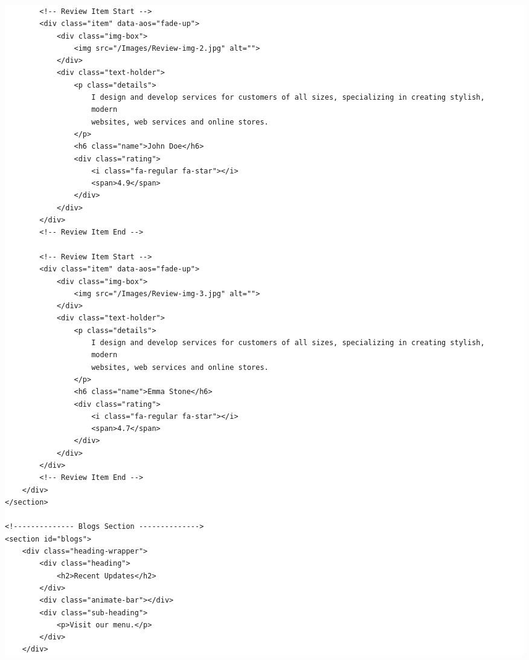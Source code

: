             <!-- Review Item Start -->
            <div class="item" data-aos="fade-up">
                <div class="img-box">
                    <img src="/Images/Review-img-2.jpg" alt="">
                </div>
                <div class="text-holder">
                    <p class="details">
                        I design and develop services for customers of all sizes, specializing in creating stylish,
                        modern
                        websites, web services and online stores.
                    </p>
                    <h6 class="name">John Doe</h6>
                    <div class="rating">
                        <i class="fa-regular fa-star"></i>
                        <span>4.9</span>
                    </div>
                </div>
            </div>
            <!-- Review Item End -->

            <!-- Review Item Start -->
            <div class="item" data-aos="fade-up">
                <div class="img-box">
                    <img src="/Images/Review-img-3.jpg" alt="">
                </div>
                <div class="text-holder">
                    <p class="details">
                        I design and develop services for customers of all sizes, specializing in creating stylish,
                        modern
                        websites, web services and online stores.
                    </p>
                    <h6 class="name">Emma Stone</h6>
                    <div class="rating">
                        <i class="fa-regular fa-star"></i>
                        <span>4.7</span>
                    </div>
                </div>
            </div>
            <!-- Review Item End -->
        </div>
    </section>

    <!-------------- Blogs Section -------------->
    <section id="blogs">
        <div class="heading-wrapper">
            <div class="heading">
                <h2>Recent Updates</h2>
            </div>
            <div class="animate-bar"></div>
            <div class="sub-heading">
                <p>Visit our menu.</p>
            </div>
        </div>
